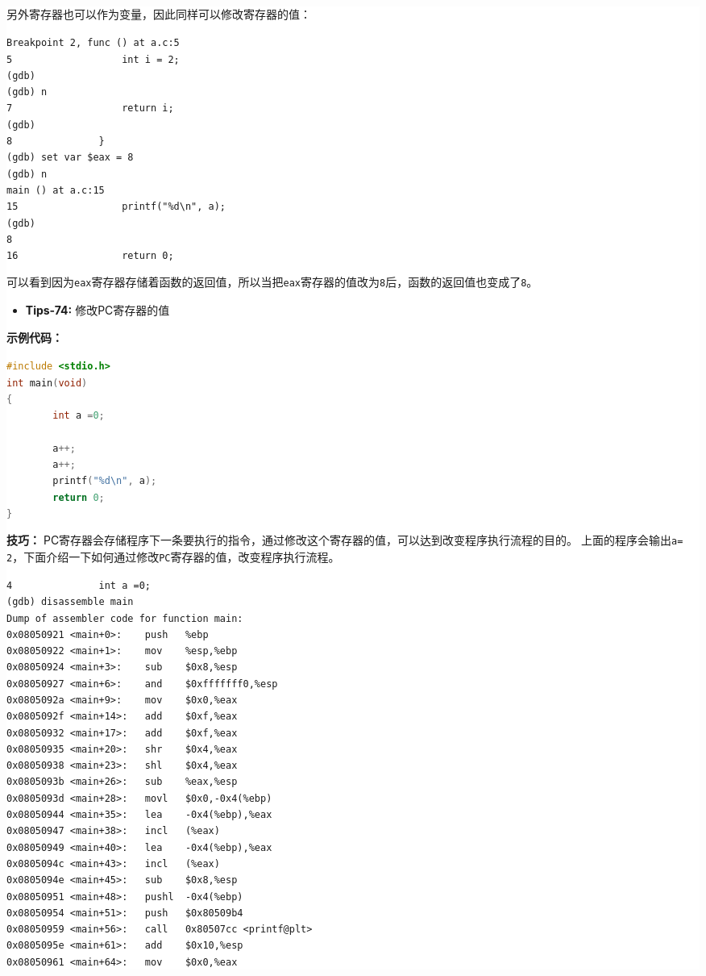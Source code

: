 另外寄存器也可以作为变量，因此同样可以修改寄存器的值：

```shell
Breakpoint 2, func () at a.c:5
5                   int i = 2;
(gdb)
(gdb) n
7                   return i;
(gdb)
8               }
(gdb) set var $eax = 8
(gdb) n
main () at a.c:15
15                  printf("%d\n", a);
(gdb)
8
16                  return 0;
```

可以看到因为`eax`寄存器存储着函数的返回值，所以当把`eax`寄存器的值改为`8`后，函数的返回值也变成了`8`。


- **Tips-74:** 修改PC寄存器的值

**示例代码：**

```c
#include <stdio.h>
int main(void)
{       
        int a =0;               

        a++;    
        a++;    
        printf("%d\n", a);      
        return 0;
}
```

**技巧：**
PC寄存器会存储程序下一条要执行的指令，通过修改这个寄存器的值，可以达到改变程序执行流程的目的。
上面的程序会输出`a=2`，下面介绍一下如何通过修改`PC`寄存器的值，改变程序执行流程。


```shell
4               int a =0;
(gdb) disassemble main
Dump of assembler code for function main:
0x08050921 <main+0>:    push   %ebp
0x08050922 <main+1>:    mov    %esp,%ebp
0x08050924 <main+3>:    sub    $0x8,%esp
0x08050927 <main+6>:    and    $0xfffffff0,%esp
0x0805092a <main+9>:    mov    $0x0,%eax
0x0805092f <main+14>:   add    $0xf,%eax
0x08050932 <main+17>:   add    $0xf,%eax
0x08050935 <main+20>:   shr    $0x4,%eax
0x08050938 <main+23>:   shl    $0x4,%eax
0x0805093b <main+26>:   sub    %eax,%esp
0x0805093d <main+28>:   movl   $0x0,-0x4(%ebp)
0x08050944 <main+35>:   lea    -0x4(%ebp),%eax
0x08050947 <main+38>:   incl   (%eax)
0x08050949 <main+40>:   lea    -0x4(%ebp),%eax
0x0805094c <main+43>:   incl   (%eax)
0x0805094e <main+45>:   sub    $0x8,%esp
0x08050951 <main+48>:   pushl  -0x4(%ebp)
0x08050954 <main+51>:   push   $0x80509b4
0x08050959 <main+56>:   call   0x80507cc <printf@plt>
0x0805095e <main+61>:   add    $0x10,%esp
0x08050961 <main+64>:   mov    $0x0,%eax
```